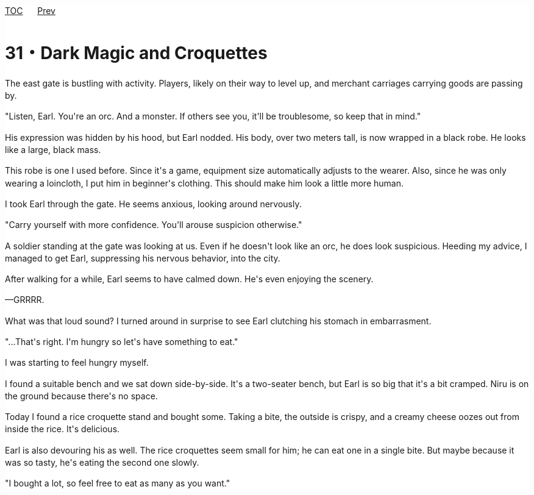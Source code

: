 [TOC](../readme.md)&nbsp;&nbsp;&nbsp;&nbsp;&nbsp;&nbsp;[Prev](Section0030.md)&nbsp;&nbsp;&nbsp;&nbsp;&nbsp;&nbsp;



# 31・Dark Magic and Croquettes

The east gate is bustling with activity. Players, likely on their way to
level up, and merchant carriages carrying goods are passing by.  
  
"Listen, Earl. You're an orc. And a monster. If others see you, it'll be
troublesome, so keep that in mind."  
  
His expression was hidden by his hood, but Earl nodded. His body, over
two meters tall, is now wrapped in a black robe. He looks like a large,
black mass.  
  
This robe is one I used before. Since it's a game, equipment size
automatically adjusts to the wearer. Also, since he was only wearing a
loincloth, I put him in beginner's clothing. This should make him look a
little more human.  
  
I took Earl through the gate. He seems anxious, looking around
nervously.  
  
"Carry yourself with more confidence. You'll arouse suspicion
otherwise."  
  
A soldier standing at the gate was looking at us. Even if he doesn't
look like an orc, he does look suspicious. Heeding my advice, I managed
to get Earl, suppressing his nervous behavior, into the city.  
  
After walking for a while, Earl seems to have calmed down. He's even
enjoying the scenery.  
  
—GRRRR.  
  
What was that loud sound? I turned around in surprise to see Earl
clutching his stomach in embarrasment.  
  
"...That's right. I'm hungry so let's have something to eat."  
  
I was starting to feel hungry myself.  
  
I found a suitable bench and we sat down side-by-side. It's a two-seater
bench, but Earl is so big that it's a bit cramped. Niru is on the ground
because there's no space.  
  
Today I found a rice croquette stand and bought some. Taking a bite, the
outside is crispy, and a creamy cheese oozes out from inside the rice.
It's delicious.  
  
Earl is also devouring his as well. The rice croquettes seem small for
him; he can eat one in a single bite. But maybe because it was so tasty,
he's eating the second one slowly.  
  
"I bought a lot, so feel free to eat as many as you want."  
  